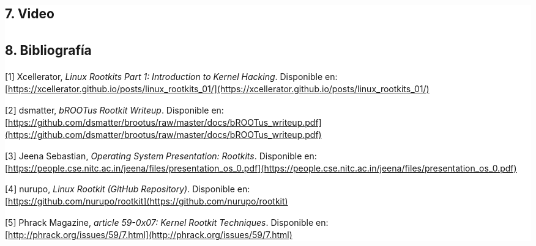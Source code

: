 
## 7. Video

## 8. Bibliografía


[1] Xcellerator, *Linux Rootkits Part 1: Introduction to Kernel Hacking*. Disponible en:  
[https://xcellerator.github.io/posts/linux_rootkits_01/](https://xcellerator.github.io/posts/linux_rootkits_01/)

[2] dsmatter, *bROOTus Rootkit Writeup*. Disponible en:  
[https://github.com/dsmatter/brootus/raw/master/docs/bROOTus_writeup.pdf](https://github.com/dsmatter/brootus/raw/master/docs/bROOTus_writeup.pdf)

[3] Jeena Sebastian, *Operating System Presentation: Rootkits*. Disponible en:  
[https://people.cse.nitc.ac.in/jeena/files/presentation_os_0.pdf](https://people.cse.nitc.ac.in/jeena/files/presentation_os_0.pdf)

[4] nurupo, *Linux Rootkit (GitHub Repository)*. Disponible en:  
[https://github.com/nurupo/rootkit](https://github.com/nurupo/rootkit)

[5] Phrack Magazine, *article 59-0x07: Kernel Rootkit Techniques*. Disponible en:  
[http://phrack.org/issues/59/7.html](http://phrack.org/issues/59/7.html)

